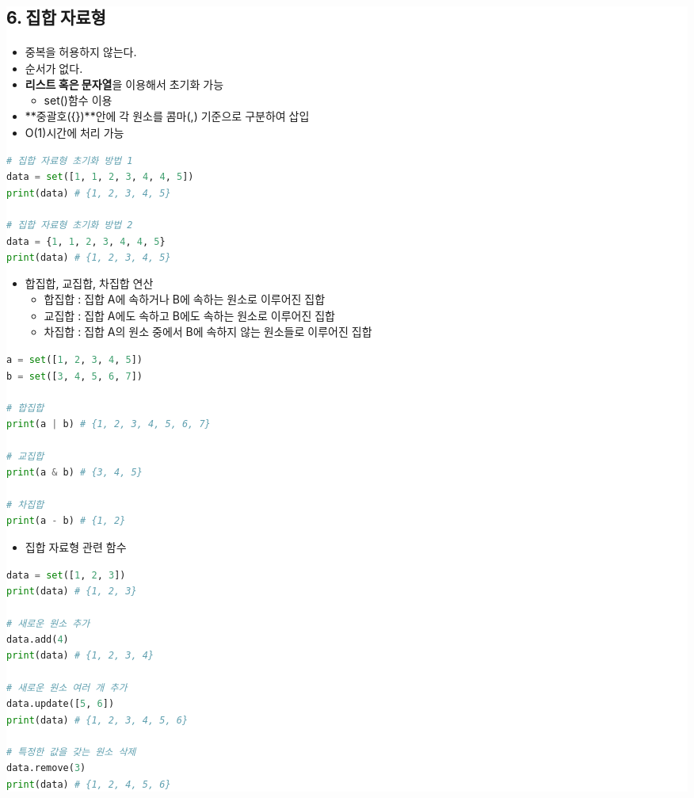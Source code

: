 

## 6. 집합 자료형

* 중복을 허용하지 않는다.
* 순서가 없다.
* **리스트 혹은 문자열**을 이용해서 초기화 가능
  * set()함수 이용
* **중괄호({})**안에 각 원소를 콤마(,) 기준으로 구분하여 삽입
* O(1)시간에 처리 가능

```python
# 집합 자료형 초기화 방법 1
data = set([1, 1, 2, 3, 4, 4, 5])
print(data) # {1, 2, 3, 4, 5}

# 집합 자료형 초기화 방법 2
data = {1, 1, 2, 3, 4, 4, 5}
print(data) # {1, 2, 3, 4, 5}
```



* 합집합, 교집합, 차집합 연산
  * 합집합 : 집합 A에 속하거나 B에 속하는 원소로 이루어진 집합
  * 교집합 : 집합 A에도 속하고 B에도 속하는 원소로 이루어진 집합
  * 차집합 : 집합 A의 원소 중에서 B에 속하지 않는 원소들로 이루어진 집합

```python
a = set([1, 2, 3, 4, 5])
b = set([3, 4, 5, 6, 7])

# 합집합
print(a | b) # {1, 2, 3, 4, 5, 6, 7}

# 교집합
print(a & b) # {3, 4, 5}

# 차집합
print(a - b) # {1, 2}
```



* 집합 자료형 관련 함수

```python
data = set([1, 2, 3])
print(data) # {1, 2, 3}

# 새로운 원소 추가
data.add(4)
print(data) # {1, 2, 3, 4}

# 새로운 원소 여러 개 추가
data.update([5, 6])
print(data) # {1, 2, 3, 4, 5, 6}

# 특정한 값을 갖는 원소 삭제
data.remove(3)
print(data) # {1, 2, 4, 5, 6}
```
